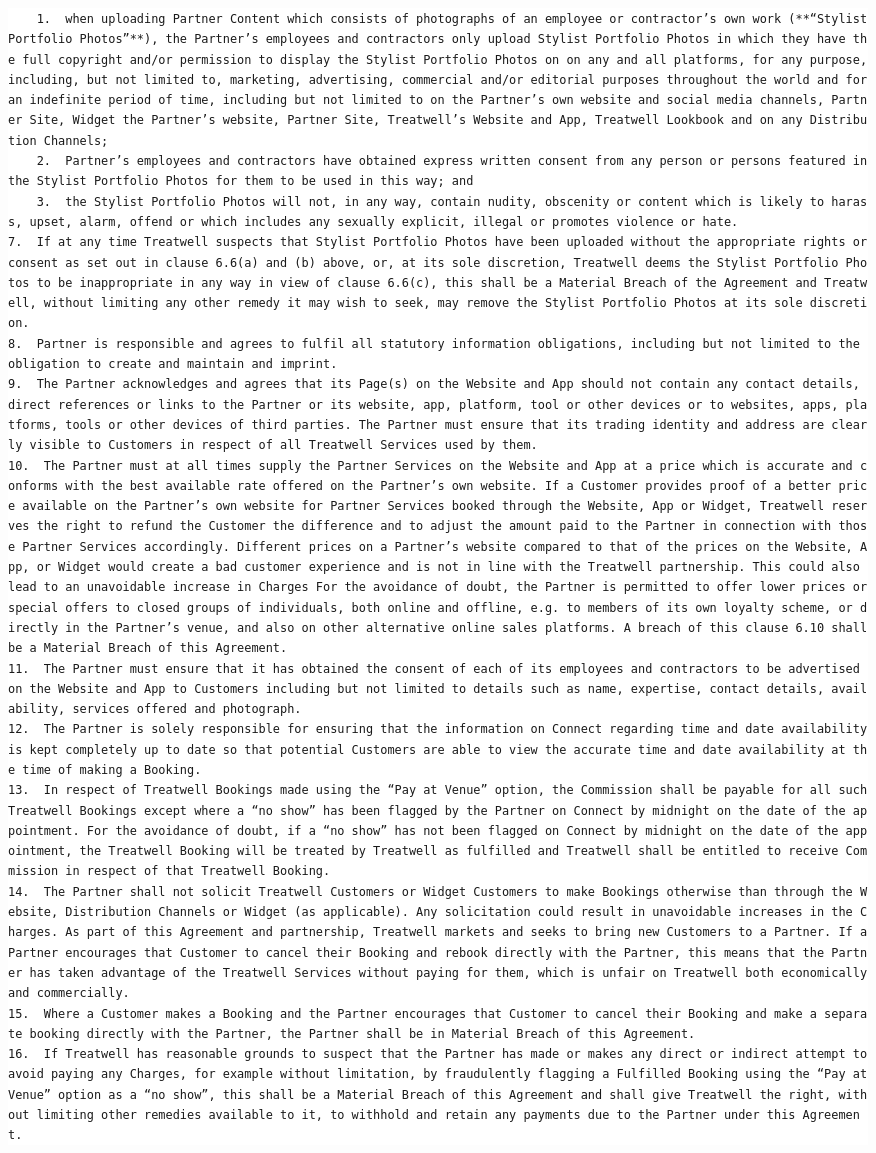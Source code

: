         1.  when uploading Partner Content which consists of photographs of an employee or contractor’s own work (**“Stylist Portfolio Photos”**), the Partner’s employees and contractors only upload Stylist Portfolio Photos in which they have the full copyright and/or permission to display the Stylist Portfolio Photos on on any and all platforms, for any purpose, including, but not limited to, marketing, advertising, commercial and/or editorial purposes throughout the world and for an indefinite period of time, including but not limited to on the Partner’s own website and social media channels, Partner Site, Widget the Partner’s website, Partner Site, Treatwell’s Website and App, Treatwell Lookbook and on any Distribution Channels;
        2.  Partner’s employees and contractors have obtained express written consent from any person or persons featured in the Stylist Portfolio Photos for them to be used in this way; and
        3.  the Stylist Portfolio Photos will not, in any way, contain nudity, obscenity or content which is likely to harass, upset, alarm, offend or which includes any sexually explicit, illegal or promotes violence or hate.
    7.  If at any time Treatwell suspects that Stylist Portfolio Photos have been uploaded without the appropriate rights or consent as set out in clause 6.6(a) and (b) above, or, at its sole discretion, Treatwell deems the Stylist Portfolio Photos to be inappropriate in any way in view of clause 6.6(c), this shall be a Material Breach of the Agreement and Treatwell, without limiting any other remedy it may wish to seek, may remove the Stylist Portfolio Photos at its sole discretion.
    8.  Partner is responsible and agrees to fulfil all statutory information obligations, including but not limited to the obligation to create and maintain and imprint.
    9.  The Partner acknowledges and agrees that its Page(s) on the Website and App should not contain any contact details, direct references or links to the Partner or its website, app, platform, tool or other devices or to websites, apps, platforms, tools or other devices of third parties. The Partner must ensure that its trading identity and address are clearly visible to Customers in respect of all Treatwell Services used by them.
    10.  The Partner must at all times supply the Partner Services on the Website and App at a price which is accurate and conforms with the best available rate offered on the Partner’s own website. If a Customer provides proof of a better price available on the Partner’s own website for Partner Services booked through the Website, App or Widget, Treatwell reserves the right to refund the Customer the difference and to adjust the amount paid to the Partner in connection with those Partner Services accordingly. Different prices on a Partner’s website compared to that of the prices on the Website, App, or Widget would create a bad customer experience and is not in line with the Treatwell partnership. This could also lead to an unavoidable increase in Charges For the avoidance of doubt, the Partner is permitted to offer lower prices or special offers to closed groups of individuals, both online and offline, e.g. to members of its own loyalty scheme, or directly in the Partner’s venue, and also on other alternative online sales platforms. A breach of this clause 6.10 shall be a Material Breach of this Agreement.
    11.  The Partner must ensure that it has obtained the consent of each of its employees and contractors to be advertised on the Website and App to Customers including but not limited to details such as name, expertise, contact details, availability, services offered and photograph.
    12.  The Partner is solely responsible for ensuring that the information on Connect regarding time and date availability is kept completely up to date so that potential Customers are able to view the accurate time and date availability at the time of making a Booking.
    13.  In respect of Treatwell Bookings made using the “Pay at Venue” option, the Commission shall be payable for all such Treatwell Bookings except where a “no show” has been flagged by the Partner on Connect by midnight on the date of the appointment. For the avoidance of doubt, if a “no show” has not been flagged on Connect by midnight on the date of the appointment, the Treatwell Booking will be treated by Treatwell as fulfilled and Treatwell shall be entitled to receive Commission in respect of that Treatwell Booking.
    14.  The Partner shall not solicit Treatwell Customers or Widget Customers to make Bookings otherwise than through the Website, Distribution Channels or Widget (as applicable). Any solicitation could result in unavoidable increases in the Charges. As part of this Agreement and partnership, Treatwell markets and seeks to bring new Customers to a Partner. If a Partner encourages that Customer to cancel their Booking and rebook directly with the Partner, this means that the Partner has taken advantage of the Treatwell Services without paying for them, which is unfair on Treatwell both economically and commercially.
    15.  Where a Customer makes a Booking and the Partner encourages that Customer to cancel their Booking and make a separate booking directly with the Partner, the Partner shall be in Material Breach of this Agreement.
    16.  If Treatwell has reasonable grounds to suspect that the Partner has made or makes any direct or indirect attempt to avoid paying any Charges, for example without limitation, by fraudulently flagging a Fulfilled Booking using the “Pay at Venue” option as a “no show”, this shall be a Material Breach of this Agreement and shall give Treatwell the right, without limiting other remedies available to it, to withhold and retain any payments due to the Partner under this Agreement.